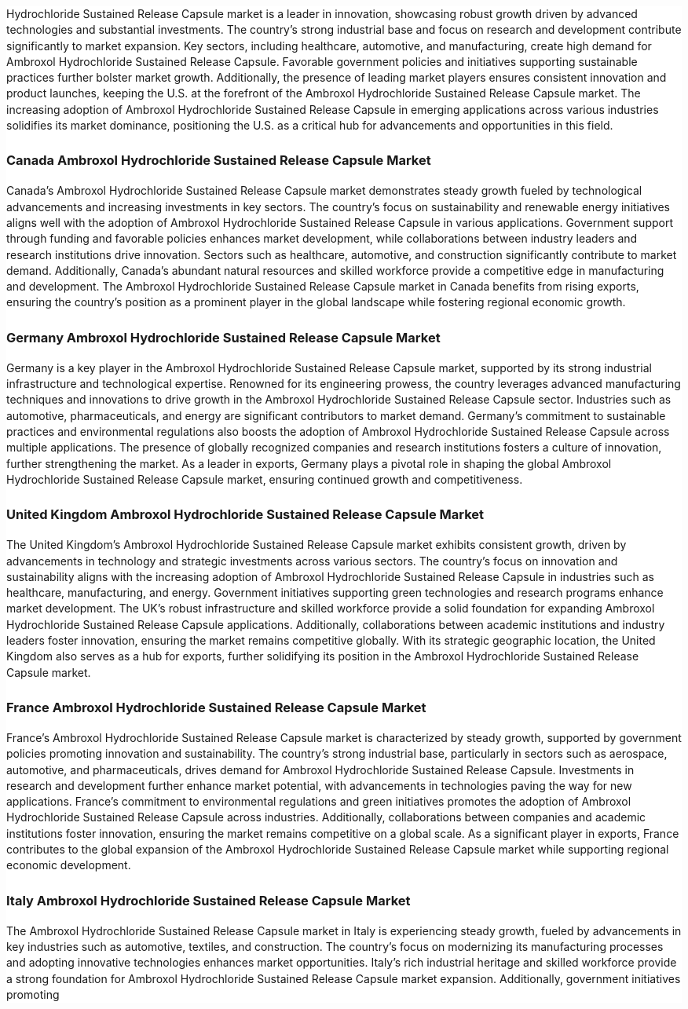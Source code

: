 Hydrochloride Sustained Release Capsule market is a leader in innovation, showcasing robust growth driven by advanced technologies and substantial investments. The country&rsquo;s strong industrial base and focus on research and development contribute significantly to market expansion. Key sectors, including healthcare, automotive, and manufacturing, create high demand for Ambroxol Hydrochloride Sustained Release Capsule. Favorable government policies and initiatives supporting sustainable practices further bolster market growth. Additionally, the presence of leading market players ensures consistent innovation and product launches, keeping the U.S. at the forefront of the Ambroxol Hydrochloride Sustained Release Capsule market. The increasing adoption of Ambroxol Hydrochloride Sustained Release Capsule in emerging applications across various industries solidifies its market dominance, positioning the U.S. as a critical hub for advancements and opportunities in this field.</p><h3>Canada Ambroxol Hydrochloride Sustained Release Capsule Market</h3><p>Canada&rsquo;s Ambroxol Hydrochloride Sustained Release Capsule market demonstrates steady growth fueled by technological advancements and increasing investments in key sectors. The country&rsquo;s focus on sustainability and renewable energy initiatives aligns well with the adoption of Ambroxol Hydrochloride Sustained Release Capsule in various applications. Government support through funding and favorable policies enhances market development, while collaborations between industry leaders and research institutions drive innovation. Sectors such as healthcare, automotive, and construction significantly contribute to market demand. Additionally, Canada&rsquo;s abundant natural resources and skilled workforce provide a competitive edge in manufacturing and development. The Ambroxol Hydrochloride Sustained Release Capsule market in Canada benefits from rising exports, ensuring the country&rsquo;s position as a prominent player in the global landscape while fostering regional economic growth.</p><h3>Germany Ambroxol Hydrochloride Sustained Release Capsule Market</h3><p>Germany is a key player in the Ambroxol Hydrochloride Sustained Release Capsule market, supported by its strong industrial infrastructure and technological expertise. Renowned for its engineering prowess, the country leverages advanced manufacturing techniques and innovations to drive growth in the Ambroxol Hydrochloride Sustained Release Capsule sector. Industries such as automotive, pharmaceuticals, and energy are significant contributors to market demand. Germany&rsquo;s commitment to sustainable practices and environmental regulations also boosts the adoption of Ambroxol Hydrochloride Sustained Release Capsule across multiple applications. The presence of globally recognized companies and research institutions fosters a culture of innovation, further strengthening the market. As a leader in exports, Germany plays a pivotal role in shaping the global Ambroxol Hydrochloride Sustained Release Capsule market, ensuring continued growth and competitiveness.</p><h3>United Kingdom Ambroxol Hydrochloride Sustained Release Capsule Market</h3><p>The United Kingdom&rsquo;s Ambroxol Hydrochloride Sustained Release Capsule market exhibits consistent growth, driven by advancements in technology and strategic investments across various sectors. The country&rsquo;s focus on innovation and sustainability aligns with the increasing adoption of Ambroxol Hydrochloride Sustained Release Capsule in industries such as healthcare, manufacturing, and energy. Government initiatives supporting green technologies and research programs enhance market development. The UK&rsquo;s robust infrastructure and skilled workforce provide a solid foundation for expanding Ambroxol Hydrochloride Sustained Release Capsule applications. Additionally, collaborations between academic institutions and industry leaders foster innovation, ensuring the market remains competitive globally. With its strategic geographic location, the United Kingdom also serves as a hub for exports, further solidifying its position in the Ambroxol Hydrochloride Sustained Release Capsule market.</p><h3>France Ambroxol Hydrochloride Sustained Release Capsule Market</h3><p>France&rsquo;s Ambroxol Hydrochloride Sustained Release Capsule market is characterized by steady growth, supported by government policies promoting innovation and sustainability. The country&rsquo;s strong industrial base, particularly in sectors such as aerospace, automotive, and pharmaceuticals, drives demand for Ambroxol Hydrochloride Sustained Release Capsule. Investments in research and development further enhance market potential, with advancements in technologies paving the way for new applications. France&rsquo;s commitment to environmental regulations and green initiatives promotes the adoption of Ambroxol Hydrochloride Sustained Release Capsule across industries. Additionally, collaborations between companies and academic institutions foster innovation, ensuring the market remains competitive on a global scale. As a significant player in exports, France contributes to the global expansion of the Ambroxol Hydrochloride Sustained Release Capsule market while supporting regional economic development.</p><h3>Italy Ambroxol Hydrochloride Sustained Release Capsule Market</h3><p>The Ambroxol Hydrochloride Sustained Release Capsule market in Italy is experiencing steady growth, fueled by advancements in key industries such as automotive, textiles, and construction. The country&rsquo;s focus on modernizing its manufacturing processes and adopting innovative technologies enhances market opportunities. Italy&rsquo;s rich industrial heritage and skilled workforce provide a strong foundation for Ambroxol Hydrochloride Sustained Release Capsule market expansion. Additionally, government initiatives promoting